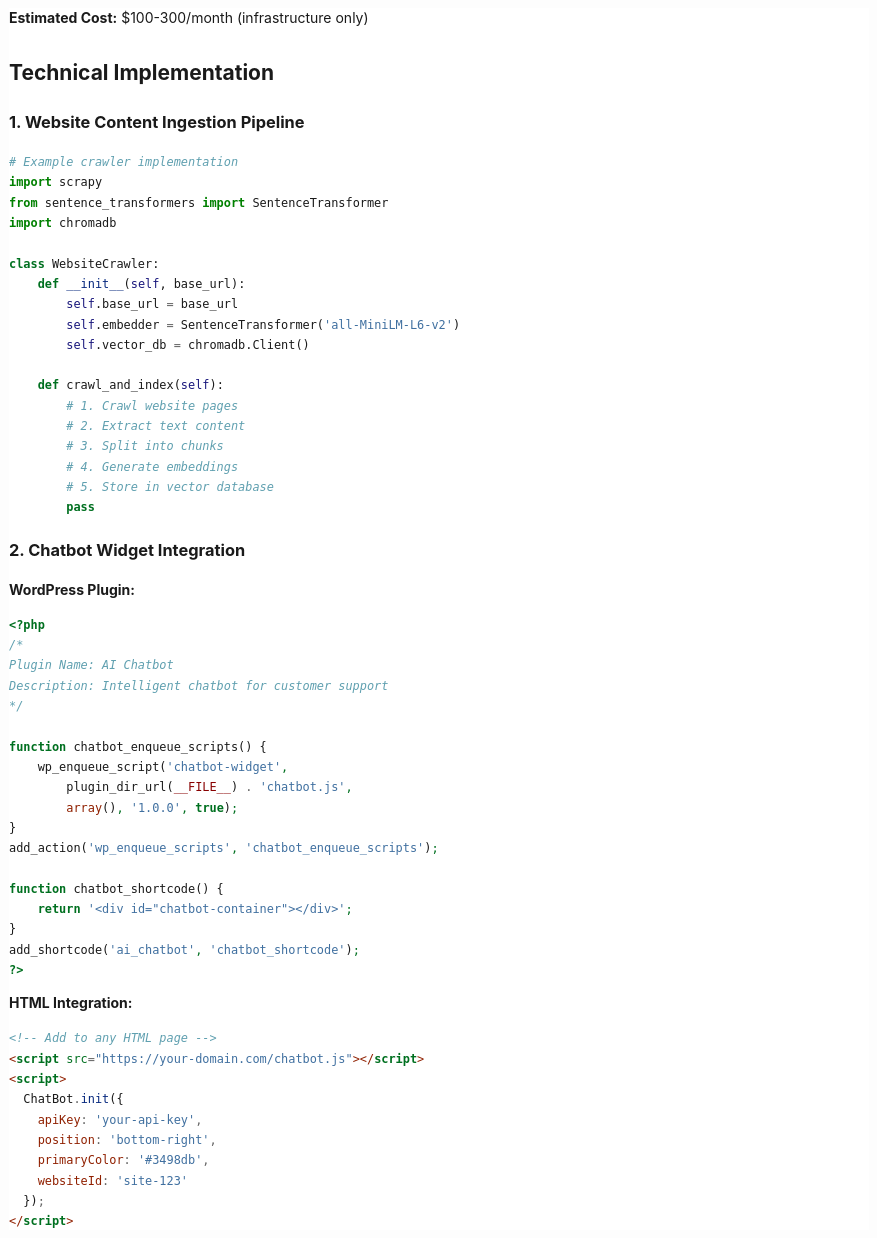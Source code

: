 **Estimated Cost:** $100-300/month (infrastructure only)

## Technical Implementation

### 1. Website Content Ingestion Pipeline

```python
# Example crawler implementation
import scrapy
from sentence_transformers import SentenceTransformer
import chromadb

class WebsiteCrawler:
    def __init__(self, base_url):
        self.base_url = base_url
        self.embedder = SentenceTransformer('all-MiniLM-L6-v2')
        self.vector_db = chromadb.Client()
        
    def crawl_and_index(self):
        # 1. Crawl website pages
        # 2. Extract text content
        # 3. Split into chunks
        # 4. Generate embeddings
        # 5. Store in vector database
        pass
```

### 2. Chatbot Widget Integration

**WordPress Plugin:**
```php
<?php
/*
Plugin Name: AI Chatbot
Description: Intelligent chatbot for customer support
*/

function chatbot_enqueue_scripts() {
    wp_enqueue_script('chatbot-widget', 
        plugin_dir_url(__FILE__) . 'chatbot.js',
        array(), '1.0.0', true);
}
add_action('wp_enqueue_scripts', 'chatbot_enqueue_scripts');

function chatbot_shortcode() {
    return '<div id="chatbot-container"></div>';
}
add_shortcode('ai_chatbot', 'chatbot_shortcode');
?>
```

**HTML Integration:**
```html
<!-- Add to any HTML page -->
<script src="https://your-domain.com/chatbot.js"></script>
<script>
  ChatBot.init({
    apiKey: 'your-api-key',
    position: 'bottom-right',
    primaryColor: '#3498db',
    websiteId: 'site-123'
  });
</script>
```

